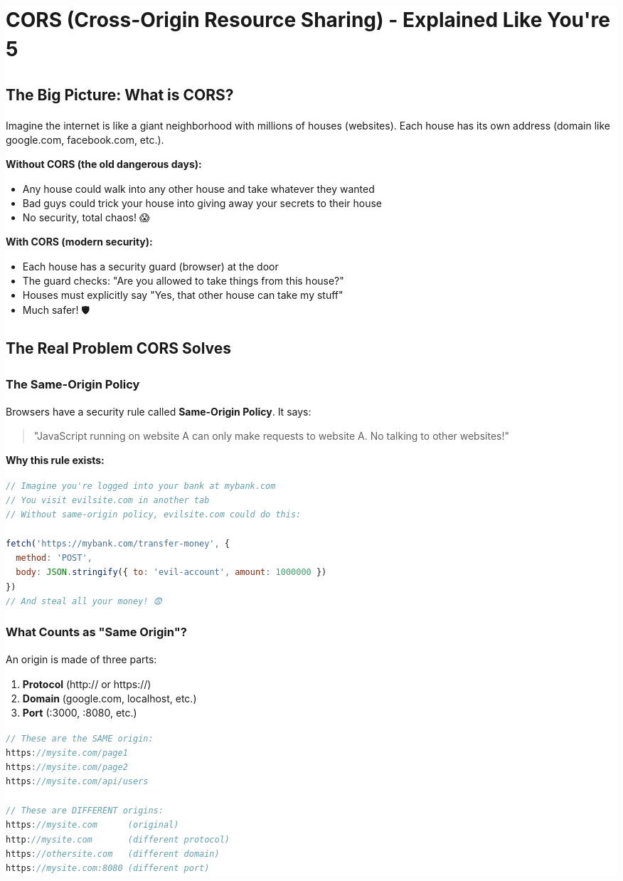 # CORS (Cross-Origin Resource Sharing) - Explained Like You're 5

## The Big Picture: What is CORS?

Imagine the internet is like a giant neighborhood with millions of houses (websites). Each house has its own address (domain like google.com, facebook.com, etc.).

**Without CORS (the old dangerous days):**
- Any house could walk into any other house and take whatever they wanted
- Bad guys could trick your house into giving away your secrets to their house
- No security, total chaos! 😱

**With CORS (modern security):**
- Each house has a security guard (browser) at the door
- The guard checks: "Are you allowed to take things from this house?"
- Houses must explicitly say "Yes, that other house can take my stuff"
- Much safer! 🛡️

## The Real Problem CORS Solves

### The Same-Origin Policy

Browsers have a security rule called **Same-Origin Policy**. It says:

> "JavaScript running on website A can only make requests to website A. No talking to other websites!"

**Why this rule exists:**
```javascript
// Imagine you're logged into your bank at mybank.com
// You visit evilsite.com in another tab
// Without same-origin policy, evilsite.com could do this:

fetch('https://mybank.com/transfer-money', {
  method: 'POST',
  body: JSON.stringify({ to: 'evil-account', amount: 1000000 })
})
// And steal all your money! 😨
```

### What Counts as "Same Origin"?

An origin is made of three parts:
1. **Protocol** (http:// or https://)
2. **Domain** (google.com, localhost, etc.)
3. **Port** (:3000, :8080, etc.)

```javascript
// These are the SAME origin:
https://mysite.com/page1
https://mysite.com/page2
https://mysite.com/api/users

// These are DIFFERENT origins:
https://mysite.com      (original)
http://mysite.com       (different protocol)
https://othersite.com   (different domain)
https://mysite.com:8080 (different port)
```
